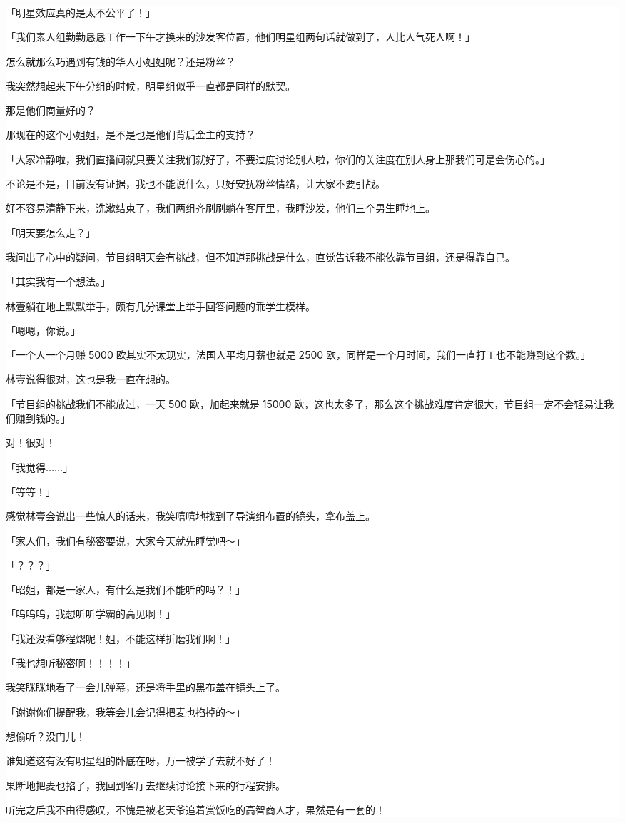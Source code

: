 「明星效应真的是太不公平了！」

「我们素人组勤勤恳恳工作一下午才换来的沙发客位置，他们明星组两句话就做到了，人比人气死人啊！」

怎么就那么巧遇到有钱的华人小姐姐呢？还是粉丝？

我突然想起来下午分组的时候，明星组似乎一直都是同样的默契。

那是他们商量好的？

那现在的这个小姐姐，是不是也是他们背后金主的支持？

「大家冷静啦，我们直播间就只要关注我们就好了，不要过度讨论别人啦，你们的关注度在别人身上那我们可是会伤心的。」

不论是不是，目前没有证据，我也不能说什么，只好安抚粉丝情绪，让大家不要引战。

好不容易清静下来，洗漱结束了，我们两组齐刷刷躺在客厅里，我睡沙发，他们三个男生睡地上。

「明天要怎么走？」

我问出了心中的疑问，节目组明天会有挑战，但不知道那挑战是什么，直觉告诉我不能依靠节目组，还是得靠自己。

「其实我有一个想法。」

林壹躺在地上默默举手，颇有几分课堂上举手回答问题的乖学生模样。

「嗯嗯，你说。」

「一个人一个月赚 5000 欧其实不太现实，法国人平均月薪也就是 2500 欧，同样是一个月时间，我们一直打工也不能赚到这个数。」

林壹说得很对，这也是我一直在想的。

「节目组的挑战我们不能放过，一天 500 欧，加起来就是 15000 欧，这也太多了，那么这个挑战难度肯定很大，节目组一定不会轻易让我们赚到钱的。」

对！很对！

「我觉得……」

「等等！」

感觉林壹会说出一些惊人的话来，我笑嘻嘻地找到了导演组布置的镜头，拿布盖上。

「家人们，我们有秘密要说，大家今天就先睡觉吧～」

「？？？」

「昭姐，都是一家人，有什么是我们不能听的吗？！」

「呜呜呜，我想听听学霸的高见啊！」

「我还没看够程熠呢！姐，不能这样折磨我们啊！」

「我也想听秘密啊！！！！」

我笑眯眯地看了一会儿弹幕，还是将手里的黑布盖在镜头上了。

「谢谢你们提醒我，我等会儿会记得把麦也掐掉的～」

想偷听？没门儿！

谁知道这有没有明星组的卧底在呀，万一被学了去就不好了！

果断地把麦也掐了，我回到客厅去继续讨论接下来的行程安排。

听完之后我不由得感叹，不愧是被老天爷追着赏饭吃的高智商人才，果然是有一套的！
